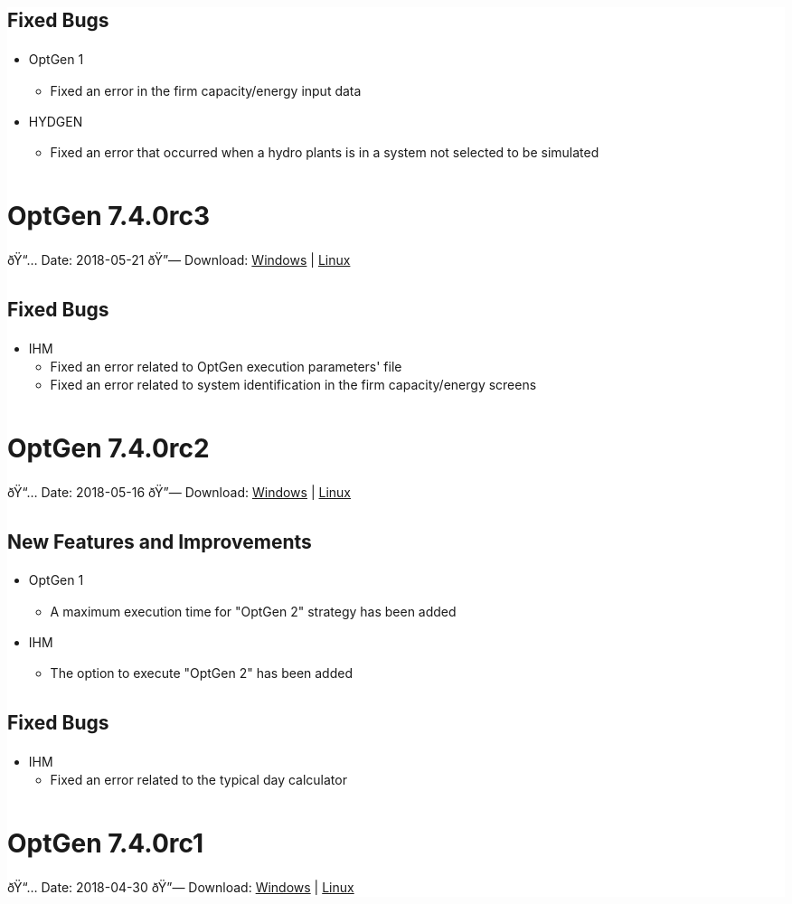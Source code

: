## Fixed Bugs

* OptGen 1
  * Fixed an error in the firm capacity/energy input data

* HYDGEN
  * Fixed an error that occurred when a hydro plants is in a system not selected to be simulated

# OptGen 7.4.0rc3

ðŸ“… Date: 2018-05-21
ðŸ”— Download:
[Windows](https://www.psr-inc.com/app/link/?t=d&f=optgen-7.4.0rc3-setup.zip)
\|
[Linux](https://www.psr-inc.com/app/link/?t=d&f=optgen-7.4.0rc3-setup-linux.zip)

## Fixed Bugs

* IHM
  * Fixed an error related to OptGen execution parameters' file
  * Fixed an error related to system identification in the firm capacity/energy screens

# OptGen 7.4.0rc2

ðŸ“… Date: 2018-05-16
ðŸ”— Download:
[Windows](https://www.psr-inc.com/app/link/?t=d&f=optgen-7.4.0rc2-setup.zip)
\|
[Linux](https://www.psr-inc.com/app/link/?t=d&f=optgen-7.4.0rc2-setup-linux.zip)

## New Features and Improvements

* OptGen 1
  * A maximum execution time for "OptGen 2" strategy has been added

* IHM
  * The option to execute "OptGen 2" has been added

## Fixed Bugs

* IHM
  * Fixed an error related to the typical day calculator

# OptGen 7.4.0rc1

ðŸ“… Date: 2018-04-30
ðŸ”— Download:
[Windows](https://www.psr-inc.com/app/link/?t=d&f=optgen-7.4.0rc1-setup.zip)
\|
[Linux](https://www.psr-inc.com/app/link/?t=d&f=optgen-7.4.0rc1-setup-linux.zip)
